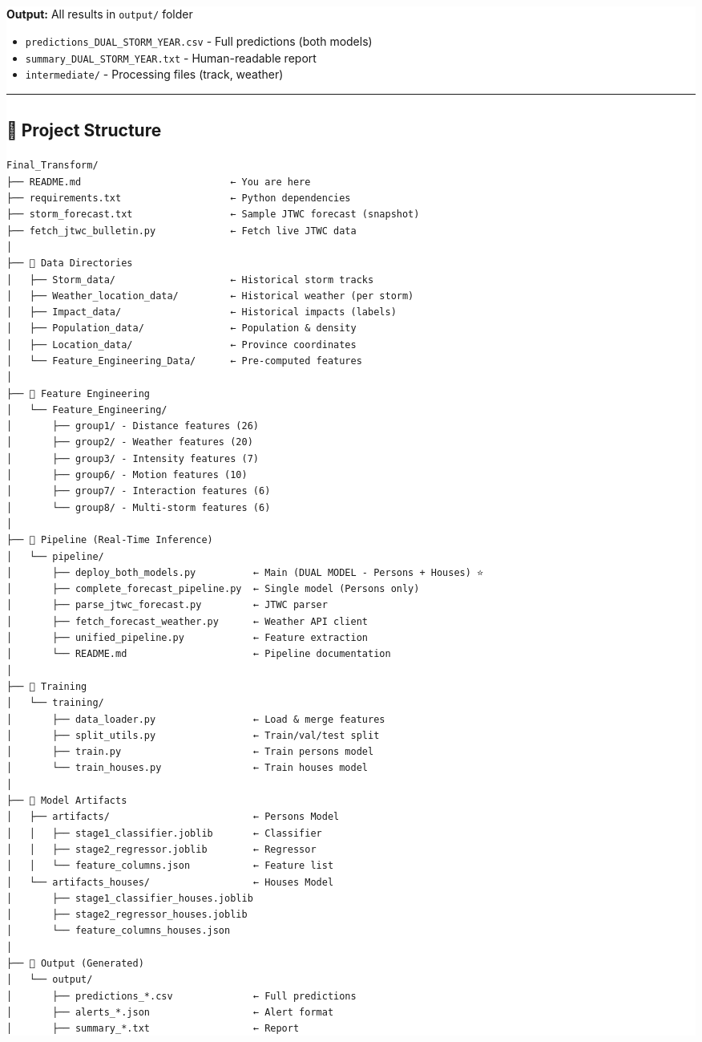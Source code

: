 **Output:** All results in `output/` folder
- `predictions_DUAL_STORM_YEAR.csv` - Full predictions (both models)
- `summary_DUAL_STORM_YEAR.txt` - Human-readable report
- `intermediate/` - Processing files (track, weather)

---

## 📂 **Project Structure**

```
Final_Transform/
├── README.md                          ← You are here
├── requirements.txt                   ← Python dependencies
├── storm_forecast.txt                 ← Sample JTWC forecast (snapshot)
├── fetch_jtwc_bulletin.py             ← Fetch live JTWC data
│
├── 📁 Data Directories
│   ├── Storm_data/                    ← Historical storm tracks
│   ├── Weather_location_data/         ← Historical weather (per storm)
│   ├── Impact_data/                   ← Historical impacts (labels)
│   ├── Population_data/               ← Population & density
│   ├── Location_data/                 ← Province coordinates
│   └── Feature_Engineering_Data/      ← Pre-computed features
│
├── 📁 Feature Engineering
│   └── Feature_Engineering/
│       ├── group1/ - Distance features (26)
│       ├── group2/ - Weather features (20)
│       ├── group3/ - Intensity features (7)
│       ├── group6/ - Motion features (10)
│       ├── group7/ - Interaction features (6)
│       └── group8/ - Multi-storm features (6)
│
├── 📁 Pipeline (Real-Time Inference)
│   └── pipeline/
│       ├── deploy_both_models.py          ← Main (DUAL MODEL - Persons + Houses) ⭐
│       ├── complete_forecast_pipeline.py  ← Single model (Persons only)
│       ├── parse_jtwc_forecast.py         ← JTWC parser
│       ├── fetch_forecast_weather.py      ← Weather API client
│       ├── unified_pipeline.py            ← Feature extraction
│       └── README.md                      ← Pipeline documentation
│
├── 📁 Training
│   └── training/
│       ├── data_loader.py                 ← Load & merge features
│       ├── split_utils.py                 ← Train/val/test split
│       ├── train.py                       ← Train persons model
│       └── train_houses.py                ← Train houses model
│
├── 📁 Model Artifacts
│   ├── artifacts/                         ← Persons Model
│   │   ├── stage1_classifier.joblib       ← Classifier
│   │   ├── stage2_regressor.joblib        ← Regressor
│   │   └── feature_columns.json           ← Feature list
│   └── artifacts_houses/                  ← Houses Model
│       ├── stage1_classifier_houses.joblib
│       ├── stage2_regressor_houses.joblib
│       └── feature_columns_houses.json
│
├── 📁 Output (Generated)
│   └── output/
│       ├── predictions_*.csv              ← Full predictions
│       ├── alerts_*.json                  ← Alert format
│       ├── summary_*.txt                  ← Report
```
